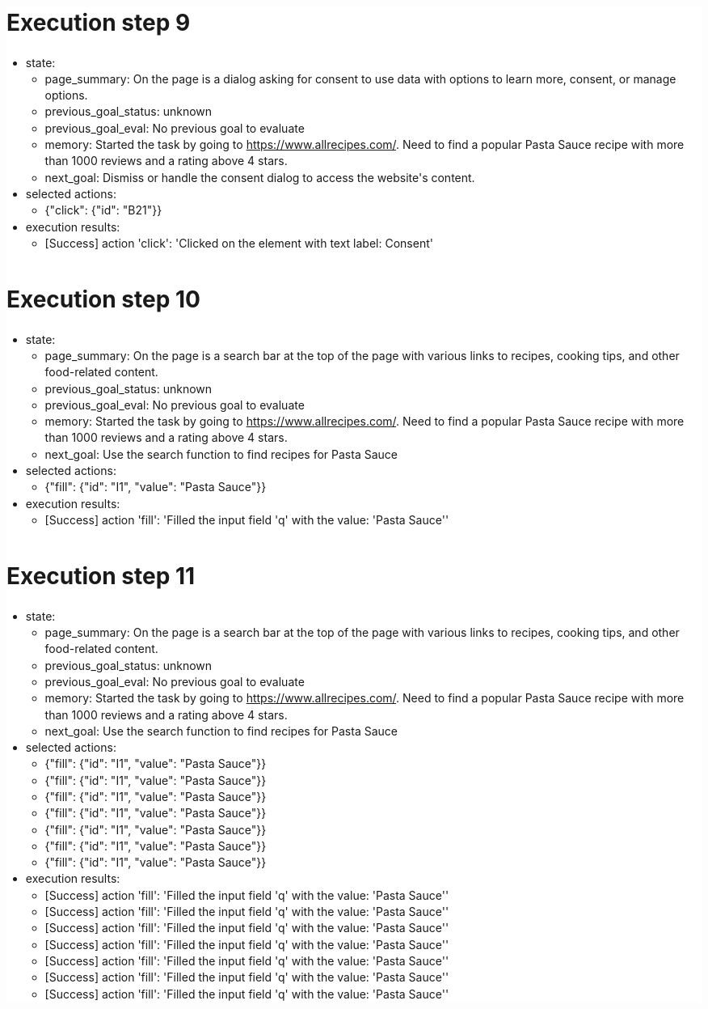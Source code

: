 # Execution step 9
* state:
    - page_summary: On the page is a dialog asking for consent to use data with options to learn more, consent, or manage options.
    - previous_goal_status: unknown
    - previous_goal_eval: No previous goal to evaluate
    - memory: Started the task by going to https://www.allrecipes.com/. Need to find a popular Pasta Sauce recipe with more than 1000 reviews and a rating above 4 stars.
    - next_goal: Dismiss or handle the consent dialog to access the website's content.
* selected actions:
  - {"click": {"id": "B21"}}
* execution results:
  - [Success] action 'click': 'Clicked on the element with text label: Consent'

# Execution step 10
* state:
    - page_summary: On the page is a search bar at the top of the page with various links to recipes, cooking tips, and other food-related content.
    - previous_goal_status: unknown
    - previous_goal_eval: No previous goal to evaluate
    - memory: Started the task by going to https://www.allrecipes.com/. Need to find a popular Pasta Sauce recipe with more than 1000 reviews and a rating above 4 stars.
    - next_goal: Use the search function to find recipes for Pasta Sauce
* selected actions:
  - {"fill": {"id": "I1", "value": "Pasta Sauce"}}
* execution results:
  - [Success] action 'fill': 'Filled the input field 'q' with the value: 'Pasta Sauce''

# Execution step 11
* state:
    - page_summary: On the page is a search bar at the top of the page with various links to recipes, cooking tips, and other food-related content.
    - previous_goal_status: unknown
    - previous_goal_eval: No previous goal to evaluate
    - memory: Started the task by going to https://www.allrecipes.com/. Need to find a popular Pasta Sauce recipe with more than 1000 reviews and a rating above 4 stars.
    - next_goal: Use the search function to find recipes for Pasta Sauce
* selected actions:
  - {"fill": {"id": "I1", "value": "Pasta Sauce"}}
  - {"fill": {"id": "I1", "value": "Pasta Sauce"}}
  - {"fill": {"id": "I1", "value": "Pasta Sauce"}}
  - {"fill": {"id": "I1", "value": "Pasta Sauce"}}
  - {"fill": {"id": "I1", "value": "Pasta Sauce"}}
  - {"fill": {"id": "I1", "value": "Pasta Sauce"}}
  - {"fill": {"id": "I1", "value": "Pasta Sauce"}}
* execution results:
  - [Success] action 'fill': 'Filled the input field 'q' with the value: 'Pasta Sauce''
  - [Success] action 'fill': 'Filled the input field 'q' with the value: 'Pasta Sauce''
  - [Success] action 'fill': 'Filled the input field 'q' with the value: 'Pasta Sauce''
  - [Success] action 'fill': 'Filled the input field 'q' with the value: 'Pasta Sauce''
  - [Success] action 'fill': 'Filled the input field 'q' with the value: 'Pasta Sauce''
  - [Success] action 'fill': 'Filled the input field 'q' with the value: 'Pasta Sauce''
  - [Success] action 'fill': 'Filled the input field 'q' with the value: 'Pasta Sauce''
